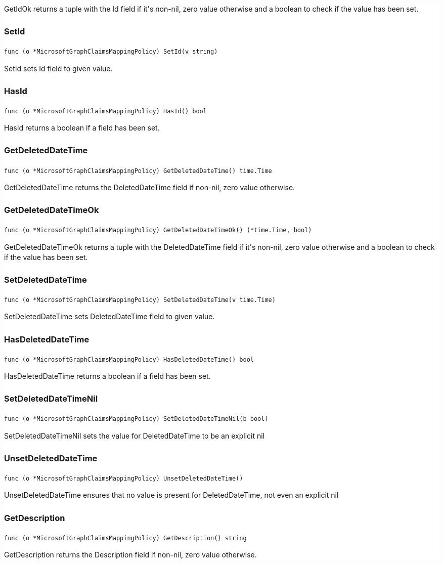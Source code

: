 GetIdOk returns a tuple with the Id field if it's non-nil, zero value otherwise
and a boolean to check if the value has been set.

### SetId

`func (o *MicrosoftGraphClaimsMappingPolicy) SetId(v string)`

SetId sets Id field to given value.

### HasId

`func (o *MicrosoftGraphClaimsMappingPolicy) HasId() bool`

HasId returns a boolean if a field has been set.

### GetDeletedDateTime

`func (o *MicrosoftGraphClaimsMappingPolicy) GetDeletedDateTime() time.Time`

GetDeletedDateTime returns the DeletedDateTime field if non-nil, zero value otherwise.

### GetDeletedDateTimeOk

`func (o *MicrosoftGraphClaimsMappingPolicy) GetDeletedDateTimeOk() (*time.Time, bool)`

GetDeletedDateTimeOk returns a tuple with the DeletedDateTime field if it's non-nil, zero value otherwise
and a boolean to check if the value has been set.

### SetDeletedDateTime

`func (o *MicrosoftGraphClaimsMappingPolicy) SetDeletedDateTime(v time.Time)`

SetDeletedDateTime sets DeletedDateTime field to given value.

### HasDeletedDateTime

`func (o *MicrosoftGraphClaimsMappingPolicy) HasDeletedDateTime() bool`

HasDeletedDateTime returns a boolean if a field has been set.

### SetDeletedDateTimeNil

`func (o *MicrosoftGraphClaimsMappingPolicy) SetDeletedDateTimeNil(b bool)`

 SetDeletedDateTimeNil sets the value for DeletedDateTime to be an explicit nil

### UnsetDeletedDateTime
`func (o *MicrosoftGraphClaimsMappingPolicy) UnsetDeletedDateTime()`

UnsetDeletedDateTime ensures that no value is present for DeletedDateTime, not even an explicit nil
### GetDescription

`func (o *MicrosoftGraphClaimsMappingPolicy) GetDescription() string`

GetDescription returns the Description field if non-nil, zero value otherwise.
